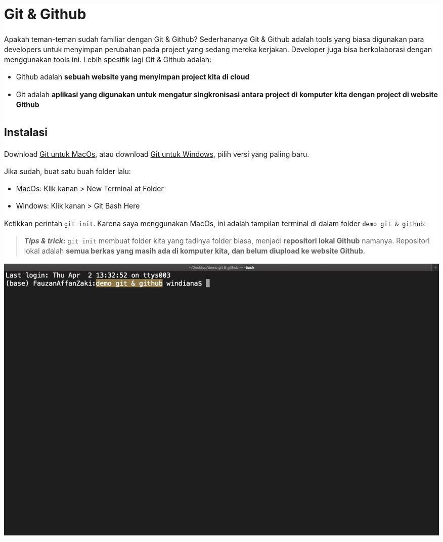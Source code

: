 # Git & Github

Apakah teman-teman sudah familiar dengan Git & Github? Sederhananya Git & Github adalah tools yang biasa digunakan para developers untuk menyimpan perubahan pada project yang sedang mereka kerjakan. Developer juga bisa berkolaborasi dengan menggunakan tools ini. Lebih spesifik lagi Git & Github adalah:

* Github adalah **sebuah website yang menyimpan project kita di cloud**

* Git adalah **aplikasi yang digunakan untuk mengatur singkronisasi antara project di komputer kita dengan project di website Github**

## Instalasi

Download [Git untuk MacOs](https://git-scm.com/download/mac), atau download [Git untuk Windows](https://github.com/git-for-windows/git/releases/tag/v2.26.0.windows.1), pilih versi yang paling baru.

Jika sudah, buat satu buah folder lalu:

* MacOs: Klik kanan > New Terminal at Folder

* Windows: Klik kanan > Git Bash Here

Ketikkan perintah `git init`. Karena saya menggunakan MacOs, ini adalah tampilan terminal di dalam folder `demo git & github`:

> ***Tips & trick:*** `git init` membuat folder kita yang tadinya folder biasa, menjadi **repositori lokal Github** namanya. Repositori lokal adalah **semua berkas yang masih ada di komputer kita, dan belum diupload ke website Github**.

![img](img/10.png)
